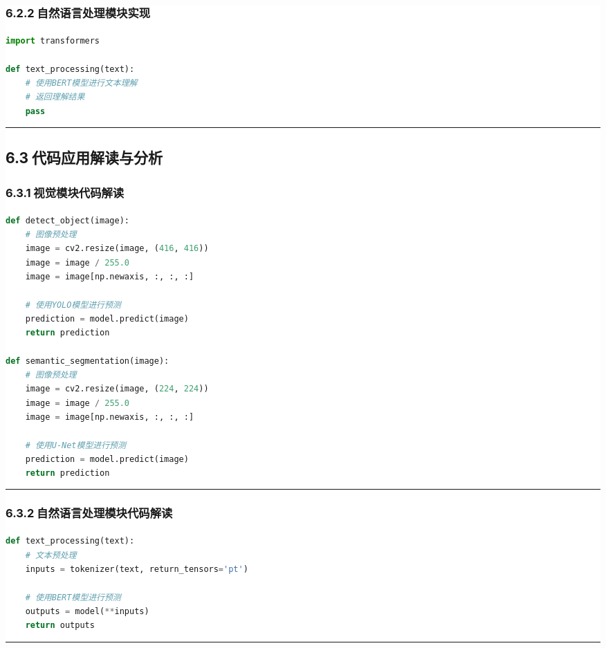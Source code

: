 ### 6.2.2 自然语言处理模块实现

```python
import transformers

def text_processing(text):
    # 使用BERT模型进行文本理解
    # 返回理解结果
    pass
```

---

## 6.3 代码应用解读与分析

### 6.3.1 视觉模块代码解读

```python
def detect_object(image):
    # 图像预处理
    image = cv2.resize(image, (416, 416))
    image = image / 255.0
    image = image[np.newaxis, :, :, :]
    
    # 使用YOLO模型进行预测
    prediction = model.predict(image)
    return prediction

def semantic_segmentation(image):
    # 图像预处理
    image = cv2.resize(image, (224, 224))
    image = image / 255.0
    image = image[np.newaxis, :, :, :]
    
    # 使用U-Net模型进行预测
    prediction = model.predict(image)
    return prediction
```

---

### 6.3.2 自然语言处理模块代码解读

```python
def text_processing(text):
    # 文本预处理
    inputs = tokenizer(text, return_tensors='pt')
    
    # 使用BERT模型进行预测
    outputs = model(**inputs)
    return outputs
```

---
